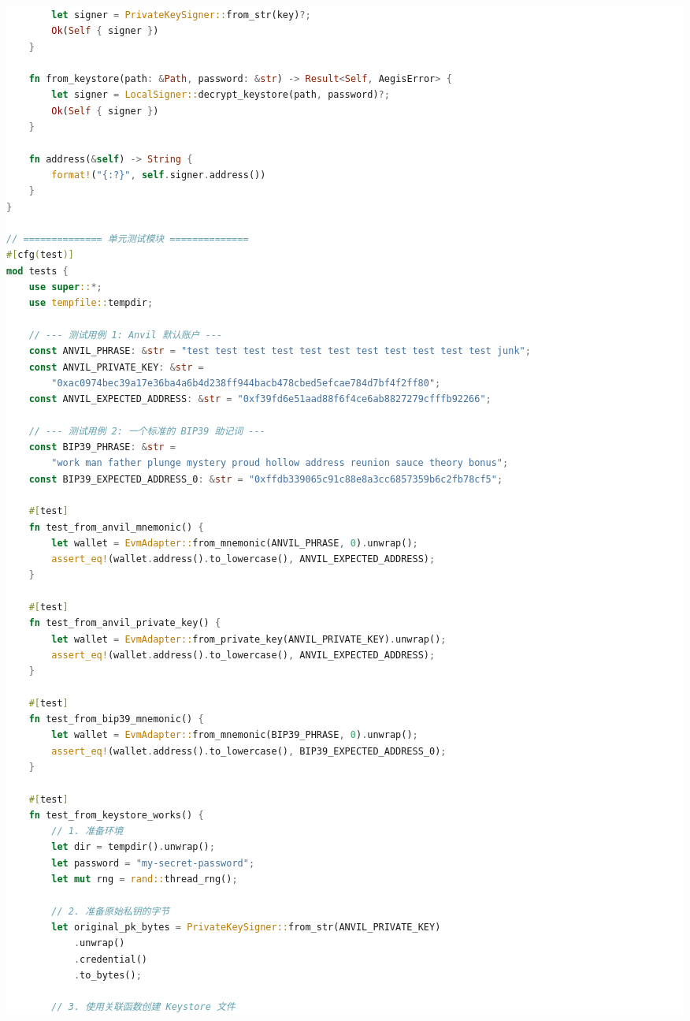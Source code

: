 ```rust
        let signer = PrivateKeySigner::from_str(key)?;
        Ok(Self { signer })
    }

    fn from_keystore(path: &Path, password: &str) -> Result<Self, AegisError> {
        let signer = LocalSigner::decrypt_keystore(path, password)?;
        Ok(Self { signer })
    }

    fn address(&self) -> String {
        format!("{:?}", self.signer.address())
    }
}

// ============== 单元测试模块 ==============
#[cfg(test)]
mod tests {
    use super::*;
    use tempfile::tempdir;

    // --- 测试用例 1: Anvil 默认账户 ---
    const ANVIL_PHRASE: &str = "test test test test test test test test test test test junk";
    const ANVIL_PRIVATE_KEY: &str =
        "0xac0974bec39a17e36ba4a6b4d238ff944bacb478cbed5efcae784d7bf4f2ff80";
    const ANVIL_EXPECTED_ADDRESS: &str = "0xf39fd6e51aad88f6f4ce6ab8827279cfffb92266";

    // --- 测试用例 2: 一个标准的 BIP39 助记词 ---
    const BIP39_PHRASE: &str =
        "work man father plunge mystery proud hollow address reunion sauce theory bonus";
    const BIP39_EXPECTED_ADDRESS_0: &str = "0xffdb339065c91c88e8a3cc6857359b6c2fb78cf5";

    #[test]
    fn test_from_anvil_mnemonic() {
        let wallet = EvmAdapter::from_mnemonic(ANVIL_PHRASE, 0).unwrap();
        assert_eq!(wallet.address().to_lowercase(), ANVIL_EXPECTED_ADDRESS);
    }

    #[test]
    fn test_from_anvil_private_key() {
        let wallet = EvmAdapter::from_private_key(ANVIL_PRIVATE_KEY).unwrap();
        assert_eq!(wallet.address().to_lowercase(), ANVIL_EXPECTED_ADDRESS);
    }

    #[test]
    fn test_from_bip39_mnemonic() {
        let wallet = EvmAdapter::from_mnemonic(BIP39_PHRASE, 0).unwrap();
        assert_eq!(wallet.address().to_lowercase(), BIP39_EXPECTED_ADDRESS_0);
    }

    #[test]
    fn test_from_keystore_works() {
        // 1. 准备环境
        let dir = tempdir().unwrap();
        let password = "my-secret-password";
        let mut rng = rand::thread_rng();

        // 2. 准备原始私钥的字节
        let original_pk_bytes = PrivateKeySigner::from_str(ANVIL_PRIVATE_KEY)
            .unwrap()
            .credential()
            .to_bytes();

        // 3. 使用关联函数创建 Keystore 文件
```